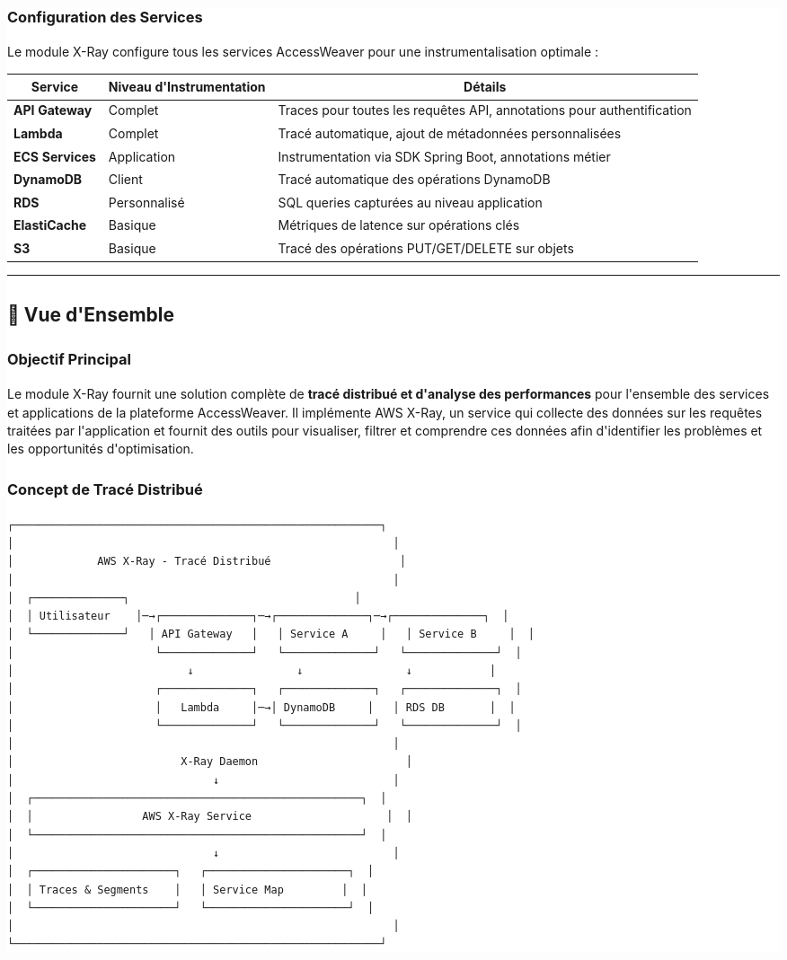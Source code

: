### Configuration des Services

Le module X-Ray configure tous les services AccessWeaver pour une instrumentalisation optimale :

| Service | Niveau d'Instrumentation | Détails |
|---------|--------------------------|----------|
| **API Gateway** | Complet | Traces pour toutes les requêtes API, annotations pour authentification |
| **Lambda** | Complet | Tracé automatique, ajout de métadonnées personnalisées |
| **ECS Services** | Application | Instrumentation via SDK Spring Boot, annotations métier |
| **DynamoDB** | Client | Tracé automatique des opérations DynamoDB |
| **RDS** | Personnalisé | SQL queries capturées au niveau application |
| **ElastiCache** | Basique | Métriques de latence sur opérations clés |
| **S3** | Basique | Tracé des opérations PUT/GET/DELETE sur objets |

---
## 🎯 Vue d'Ensemble

### Objectif Principal
Le module X-Ray fournit une solution complète de **tracé distribué et d'analyse des performances** pour l'ensemble des services et applications de la plateforme AccessWeaver. Il implémente AWS X-Ray, un service qui collecte des données sur les requêtes traitées par l'application et fournit des outils pour visualiser, filtrer et comprendre ces données afin d'identifier les problèmes et les opportunités d'optimisation.

### Concept de Tracé Distribué

```
┌─────────────────────────────────────────────────────────┐
│                                                           │
│             AWS X-Ray - Tracé Distribué                    │
│                                                           │
│  ┌──────────────┐                                   │
│  │ Utilisateur    │─→┌──────────────┐─→┌──────────────┐─→┌──────────────┐  │
│  └──────────────┘   │ API Gateway   │   │ Service A     │   │ Service B     │  │
│                      └──────────────┘   └──────────────┘   └──────────────┘  │
│                           ↓                ↓                ↓            │
│                      ┌──────────────┐   ┌──────────────┐   ┌──────────────┐  │
│                      │   Lambda     │─→│ DynamoDB     │   │ RDS DB       │  │
│                      └──────────────┘   └──────────────┘   └──────────────┘  │
│                                                           │
│                          X-Ray Daemon                       │
│                               ↓                           │
│  ┌───────────────────────────────────────────────────┐  │
│  │                 AWS X-Ray Service                     │  │
│  └───────────────────────────────────────────────────┘  │
│                               ↓                           │
│  ┌──────────────────────┐   ┌──────────────────────┐  │
│  │ Traces & Segments    │   │ Service Map         │  │
│  └──────────────────────┘   └──────────────────────┘  │
│                                                           │
└─────────────────────────────────────────────────────────┘
```
